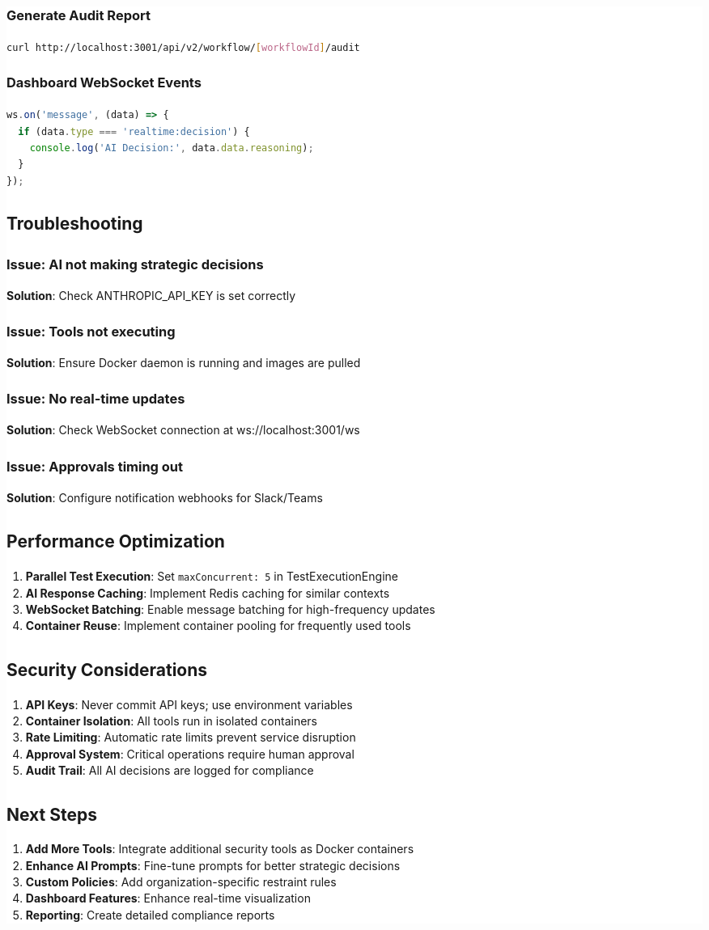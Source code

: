 ### Generate Audit Report
```bash
curl http://localhost:3001/api/v2/workflow/[workflowId]/audit
```

### Dashboard WebSocket Events
```javascript
ws.on('message', (data) => {
  if (data.type === 'realtime:decision') {
    console.log('AI Decision:', data.data.reasoning);
  }
});
```

## Troubleshooting

### Issue: AI not making strategic decisions
**Solution**: Check ANTHROPIC_API_KEY is set correctly

### Issue: Tools not executing
**Solution**: Ensure Docker daemon is running and images are pulled

### Issue: No real-time updates
**Solution**: Check WebSocket connection at ws://localhost:3001/ws

### Issue: Approvals timing out
**Solution**: Configure notification webhooks for Slack/Teams

## Performance Optimization

1. **Parallel Test Execution**: Set `maxConcurrent: 5` in TestExecutionEngine
2. **AI Response Caching**: Implement Redis caching for similar contexts
3. **WebSocket Batching**: Enable message batching for high-frequency updates
4. **Container Reuse**: Implement container pooling for frequently used tools

## Security Considerations

1. **API Keys**: Never commit API keys; use environment variables
2. **Container Isolation**: All tools run in isolated containers
3. **Rate Limiting**: Automatic rate limits prevent service disruption
4. **Approval System**: Critical operations require human approval
5. **Audit Trail**: All AI decisions are logged for compliance

## Next Steps

1. **Add More Tools**: Integrate additional security tools as Docker containers
2. **Enhance AI Prompts**: Fine-tune prompts for better strategic decisions
3. **Custom Policies**: Add organization-specific restraint rules
4. **Dashboard Features**: Enhance real-time visualization
5. **Reporting**: Create detailed compliance reports
